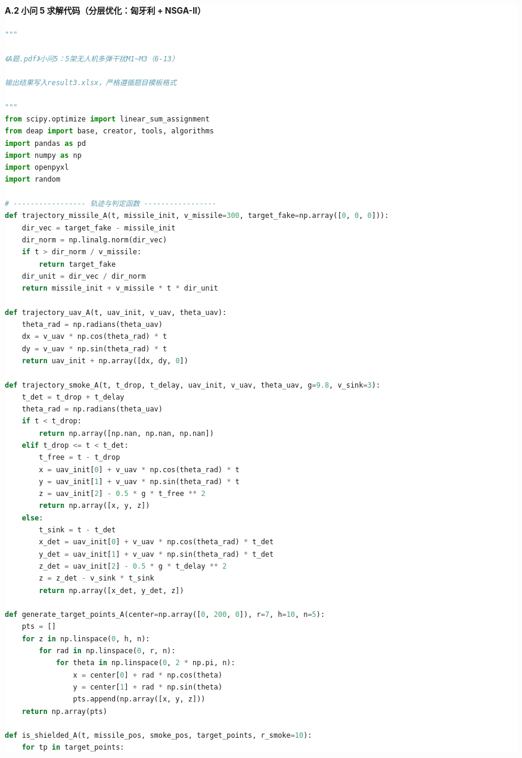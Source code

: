 #### A.2 小问 5 求解代码（分层优化：匈牙利 + NSGA-II）



```python
"""

《A题.pdf》小问5：5架无人机多弹干扰M1~M3（6-13）

输出结果写入result3.xlsx，严格遵循题目模板格式

"""
from scipy.optimize import linear_sum_assignment
from deap import base, creator, tools, algorithms
import pandas as pd
import numpy as np
import openpyxl
import random

# ----------------- 轨迹与判定函数 -----------------
def trajectory_missile_A(t, missile_init, v_missile=300, target_fake=np.array([0, 0, 0])):
    dir_vec = target_fake - missile_init
    dir_norm = np.linalg.norm(dir_vec)
    if t > dir_norm / v_missile:
        return target_fake
    dir_unit = dir_vec / dir_norm
    return missile_init + v_missile * t * dir_unit

def trajectory_uav_A(t, uav_init, v_uav, theta_uav):
    theta_rad = np.radians(theta_uav)
    dx = v_uav * np.cos(theta_rad) * t
    dy = v_uav * np.sin(theta_rad) * t
    return uav_init + np.array([dx, dy, 0])

def trajectory_smoke_A(t, t_drop, t_delay, uav_init, v_uav, theta_uav, g=9.8, v_sink=3):
    t_det = t_drop + t_delay
    theta_rad = np.radians(theta_uav)
    if t < t_drop:
        return np.array([np.nan, np.nan, np.nan])
    elif t_drop <= t < t_det:
        t_free = t - t_drop
        x = uav_init[0] + v_uav * np.cos(theta_rad) * t
        y = uav_init[1] + v_uav * np.sin(theta_rad) * t
        z = uav_init[2] - 0.5 * g * t_free ** 2
        return np.array([x, y, z])
    else:
        t_sink = t - t_det
        x_det = uav_init[0] + v_uav * np.cos(theta_rad) * t_det
        y_det = uav_init[1] + v_uav * np.sin(theta_rad) * t_det
        z_det = uav_init[2] - 0.5 * g * t_delay ** 2
        z = z_det - v_sink * t_sink
        return np.array([x_det, y_det, z])

def generate_target_points_A(center=np.array([0, 200, 0]), r=7, h=10, n=5):
    pts = []
    for z in np.linspace(0, h, n):
        for rad in np.linspace(0, r, n):
            for theta in np.linspace(0, 2 * np.pi, n):
                x = center[0] + rad * np.cos(theta)
                y = center[1] + rad * np.sin(theta)
                pts.append(np.array([x, y, z]))
    return np.array(pts)

def is_shielded_A(t, missile_pos, smoke_pos, target_points, r_smoke=10):
    for tp in target_points:
```